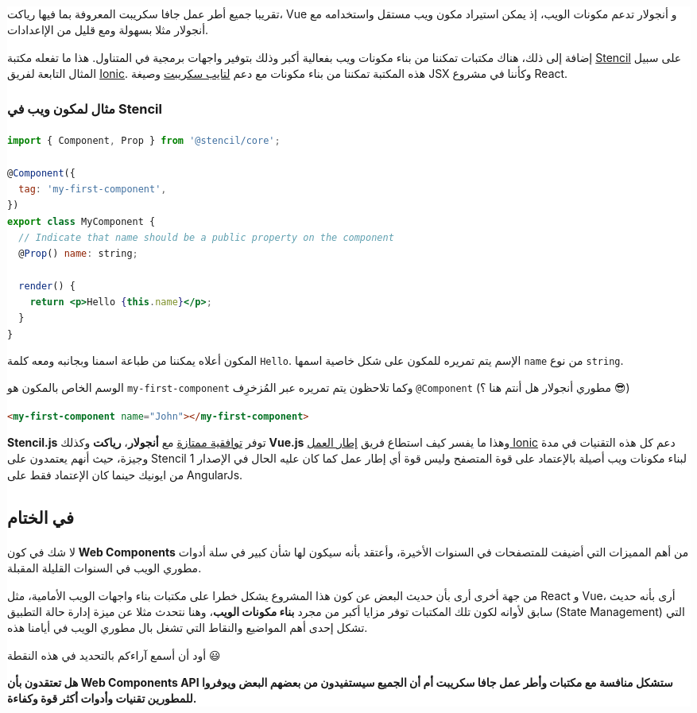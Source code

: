 تقريبا جميع أطر عمل جافا سكريبت المعروفة بما فيها رياكت، Vue و أنجولار تدعم مكونات الويب، إذ يمكن استيراد مكون ويب مستقل واستخدامه مع أنجولار مثلا بسهولة ومع قليل من الإاعدادات.

إضافة إلى ذلك، هناك مكتبات تمكننا من بناء مكونات ويب بفعالية أكبر وذلك بتوفير واجهات برمجية في المتناول. هذا ما تفعله مكتبة [Stencil](https://stenciljs.com/) على سبيل المثال التابعة لفريق [Ionic](https://ionicframework.com/docs). هذه المكتبة تمكننا من بناء مكونات مع دعم [لتايب سكريبت](/what-is-typescript) وصيغة JSX وكأننا في مشروع React.

### مثال لمكون ويب في Stencil

```jsx
import { Component, Prop } from '@stencil/core';

@Component({
  tag: 'my-first-component',
})
export class MyComponent {
  // Indicate that name should be a public property on the component
  @Prop() name: string;

  render() {
    return <p>Hello {this.name}</p>;
  }
}
```

المكون أعلاه يمكننا من طباعة اسمنا وبجانبه ومعه كلمة `Hello`. الإسم يتم تمريره للمكون على شكل خاصية اسمها `name` من نوع `string`.

الوسم الخاص بالمكون هو `my-first-component` وكما تلاحظون يتم تمريره عبر المُزخرِف `@Component` (مطوري أنجولار هل أنتم هنا ؟ 😎)

```html
<my-first-component name="John"></my-first-component>
```

**Stencil.js** توفر [توافقية ممتازة](https://stenciljs.com/docs/overview) مع **أنجولار**، **رياكت** وكذلك **Vue.js** وهذا ما يفسر كيف استطاع فريق [إطار العمل Ionic](/web-development/javascript/introduction-to-ionic2/) دعم كل هذه التقنيات في مدة وجيزة، حيث أنهم يعتمدون على Stencil لبناء مكونات ويب أصيلة بالإعتماد على قوة المتصفح وليس قوة أي إطار عمل كما كان عليه الحال في الإصدار 1 من ايونيك حينما كان الإعتماد فقط على AngularJs.

## في الختام

لا شك في كون **Web Components** من أهم المميزات التي أضيفت للمتصفحات في السنوات الأخيرة، وأعتقد بأنه سيكون لها شأن كبير في سلة أدوات مطوري الويب في السنوات القليلة المقبلة.

من جهة أخرى أرى بأن حديث البعض عن كون هذا المشروع يشكل خطرا على مكتبات بناء واجهات الويب الأمامية، مثل React و Vue، أرى بأنه حديث سابق لأوانه لكون تلك المكتبات توفر مزايا أكبر من مجرد **بناء مكونات الويب**، وهنا نتحدث مثلا عن ميزة إدارة حالة التطبيق (State Management) التي تشكل إحدى أهم المواضيع والنقاط التي تشغل بال مطوري الويب في أيامنا هذه.

أود أن أسمع آراءكم بالتحديد في هذه النقطة 😃

**هل تعتقدون بأن Web Components API ستشكل منافسة مع مكتبات وأطر عمل جافا سكريبت أم أن الجميع سيستفيدون من بعضهم البعض ويوفروا للمطورين تقنيات وأدوات أكثر قوة وكفاءة.**
